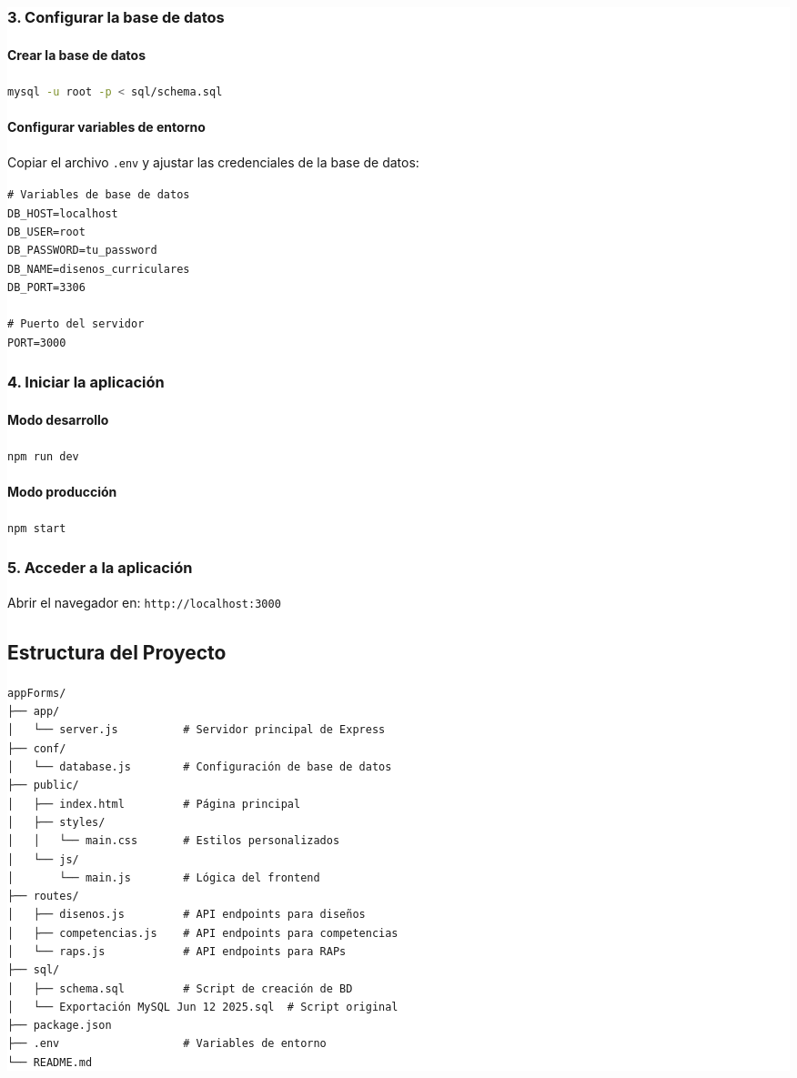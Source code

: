 ### 3. Configurar la base de datos

#### Crear la base de datos
```bash
mysql -u root -p < sql/schema.sql
```

#### Configurar variables de entorno
Copiar el archivo `.env` y ajustar las credenciales de la base de datos:

```env
# Variables de base de datos
DB_HOST=localhost
DB_USER=root
DB_PASSWORD=tu_password
DB_NAME=disenos_curriculares
DB_PORT=3306

# Puerto del servidor
PORT=3000
```

### 4. Iniciar la aplicación

#### Modo desarrollo
```bash
npm run dev
```

#### Modo producción
```bash
npm start
```

### 5. Acceder a la aplicación
Abrir el navegador en: `http://localhost:3000`

## Estructura del Proyecto

```
appForms/
├── app/
│   └── server.js          # Servidor principal de Express
├── conf/
│   └── database.js        # Configuración de base de datos
├── public/
│   ├── index.html         # Página principal
│   ├── styles/
│   │   └── main.css       # Estilos personalizados
│   └── js/
│       └── main.js        # Lógica del frontend
├── routes/
│   ├── disenos.js         # API endpoints para diseños
│   ├── competencias.js    # API endpoints para competencias
│   └── raps.js            # API endpoints para RAPs
├── sql/
│   ├── schema.sql         # Script de creación de BD
│   └── Exportación MySQL Jun 12 2025.sql  # Script original
├── package.json
├── .env                   # Variables de entorno
└── README.md
```
